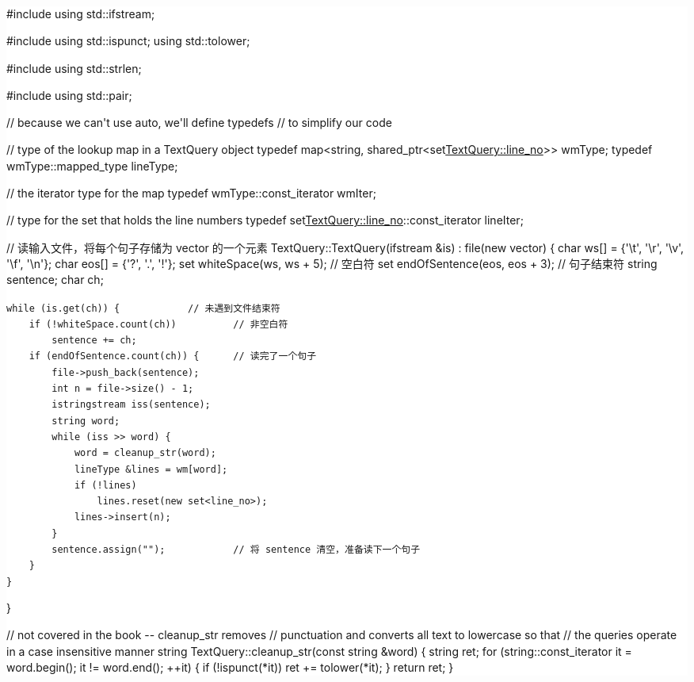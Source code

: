 #include <fstream>
using std::ifstream;

#include <cctype>
using std::ispunct; using std::tolower;

#include <cstring>
using std::strlen;

#include <utility>
using std::pair;

// because we can't use auto, we'll define typedefs
// to simplify our code

// type of the lookup map in a TextQuery object
typedef map<string, shared_ptr<set<TextQuery::line_no>>> wmType;
typedef wmType::mapped_type lineType;

// the iterator type for the map
typedef wmType::const_iterator wmIter;

// type for the set that holds the line numbers
typedef set<TextQuery::line_no>::const_iterator lineIter;

// 读输入文件，将每个句子存储为 vector 的一个元素
TextQuery::TextQuery(ifstream &is) : file(new vector<string>) {
    char ws[] = {'\t', '\r', '\v', '\f', '\n'};
    char eos[] = {'?', '.', '!'};
    set<char> whiteSpace(ws, ws + 5);           // 空白符
    set<char> endOfSentence(eos, eos + 3);      // 句子结束符
    string sentence;
    char ch;

    while (is.get(ch)) {            // 未遇到文件结束符
        if (!whiteSpace.count(ch))          // 非空白符
            sentence += ch;
        if (endOfSentence.count(ch)) {      // 读完了一个句子
            file->push_back(sentence);
            int n = file->size() - 1;
            istringstream iss(sentence);
            string word;
            while (iss >> word) {
                word = cleanup_str(word);
                lineType &lines = wm[word];
                if (!lines)
                    lines.reset(new set<line_no>);
                lines->insert(n);
            }
            sentence.assign("");            // 将 sentence 清空，准备读下一个句子
        }
    }
}

// not covered in the book -- cleanup_str removes
// punctuation and converts all text to lowercase so that
// the queries operate in a case insensitive manner
string TextQuery::cleanup_str(const string &word) {
    string ret;
    for (string::const_iterator it = word.begin(); it != word.end(); ++it) {
        if (!ispunct(*it))
            ret += tolower(*it);
    }
    return ret;
}
